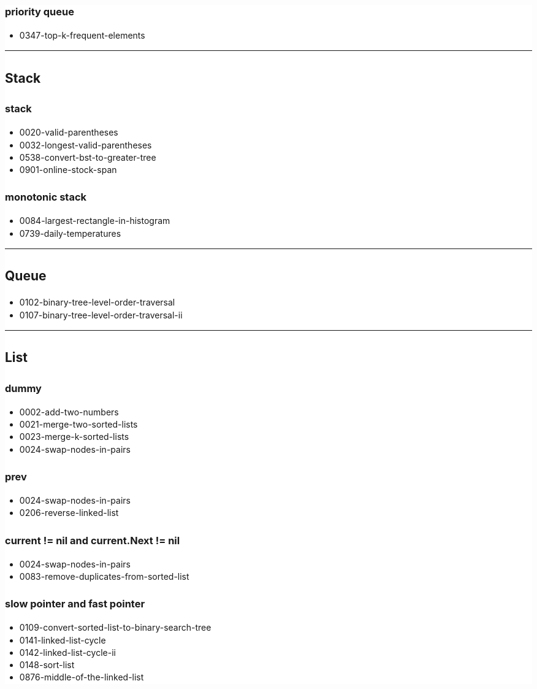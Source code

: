 ### priority queue
- 0347-top-k-frequent-elements

---

## Stack

### stack
- 0020-valid-parentheses
- 0032-longest-valid-parentheses
- 0538-convert-bst-to-greater-tree
- 0901-online-stock-span

### monotonic stack
- 0084-largest-rectangle-in-histogram
- 0739-daily-temperatures

---

## Queue
- 0102-binary-tree-level-order-traversal
- 0107-binary-tree-level-order-traversal-ii

---

## List

### dummy
- 0002-add-two-numbers
- 0021-merge-two-sorted-lists
- 0023-merge-k-sorted-lists
- 0024-swap-nodes-in-pairs

### prev
- 0024-swap-nodes-in-pairs
- 0206-reverse-linked-list

### current != nil and current.Next != nil
- 0024-swap-nodes-in-pairs
- 0083-remove-duplicates-from-sorted-list

### slow pointer and fast pointer
- 0109-convert-sorted-list-to-binary-search-tree
- 0141-linked-list-cycle
- 0142-linked-list-cycle-ii
- 0148-sort-list
- 0876-middle-of-the-linked-list
